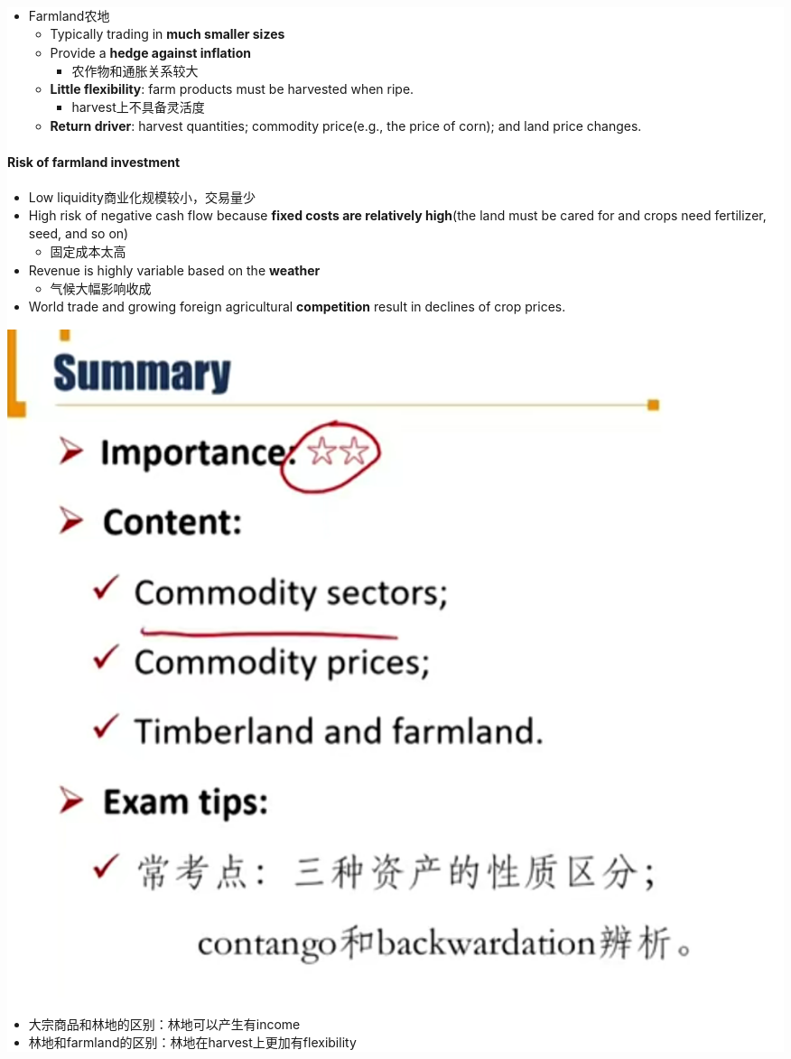 - Farmland农地
  - Typically trading in **much smaller sizes**
  - Provide a **hedge against inflation**
    - 农作物和通胀关系较大
  - **Little flexibility**: farm products must be harvested when ripe.
    - harvest上不具备灵活度
  - **Return driver**: harvest quantities; commodity price(e.g., the price of corn); and land price changes.

#### Risk of farmland investment

- Low liquidity商业化规模较小，交易量少
- High risk of negative cash flow because **fixed costs are relatively high**(the land must be cared for and crops need fertilizer, seed, and so on)
  - 固定成本太高
- Revenue is highly variable based on the **weather**
  - 气候大幅影响收成
- World trade and growing foreign agricultural **competition** result in declines of crop prices.

![image-20230625211715333](./assets/image-20230625211715333.png)

- 大宗商品和林地的区别：林地可以产生有income
- 林地和farmland的区别：林地在harvest上更加有flexibility
